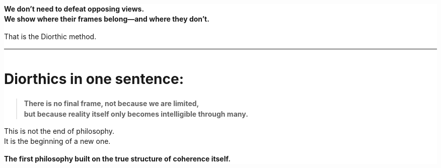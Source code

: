 **We don’t need to defeat opposing views.  
We show where their frames belong—and where they don’t.**

That is the Diorthic method.

---

# **Diorthics in one sentence:**

> **There is no final frame, not because we are limited,  
> but because reality itself only becomes intelligible through many.**

This is not the end of philosophy.  
It is the beginning of a new one.

**The first philosophy built on the true structure of coherence itself.**

